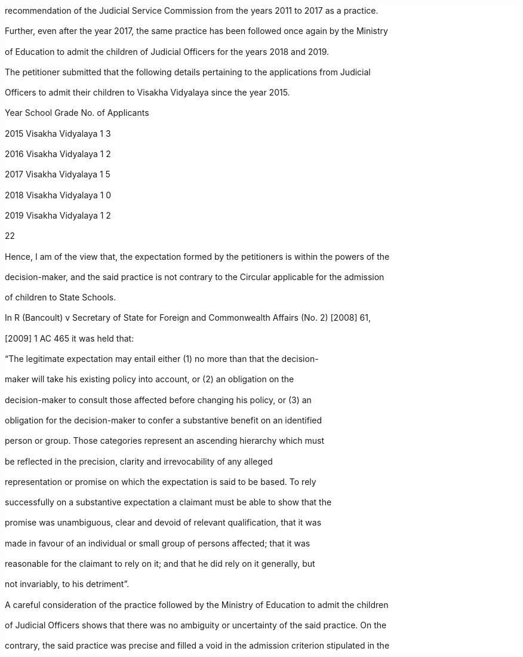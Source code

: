 recommendation of the Judicial Service Commission from the years 2011 to 2017 as a practice.

Further, even after the year 2017, the same practice has been followed once again by the Ministry

of Education to admit the children of Judicial Officers for the years 2018 and 2019.

The petitioner submitted that the following details pertaining to the applications from Judicial

Officers to admit their children to Visakha Vidyalaya since the year 2015.

Year School Grade No. of Applicants

2015 Visakha Vidyalaya 1 3

2016 Visakha Vidyalaya 1 2

2017 Visakha Vidyalaya 1 5

2018 Visakha Vidyalaya 1 0

2019 Visakha Vidyalaya 1 2

22

Hence, I am of the view that, the expectation formed by the petitioners is within the powers of the

decision-maker, and the said practice is not contrary to the Circular applicable for the admission

of children to State Schools.

In R (Bancoult) v Secretary of State for Foreign and Commonwealth Affairs (No. 2) [2008] 61,

[2009] 1 AC 465 it was held that:

“The legitimate expectation may entail either (1) no more than that the decision-

maker will take his existing policy into account, or (2) an obligation on the

decision-maker to consult those affected before changing his policy, or (3) an

obligation for the decision-maker to confer a substantive benefit on an identified

person or group. Those categories represent an ascending hierarchy which must

be reflected in the precision, clarity and irrevocability of any alleged

representation or promise on which the expectation is said to be based. To rely

successfully on a substantive expectation a claimant must be able to show that the

promise was unambiguous, clear and devoid of relevant qualification, that it was

made in favour of an individual or small group of persons affected; that it was

reasonable for the claimant to rely on it; and that he did rely on it generally, but

not invariably, to his detriment”.

A careful consideration of the practice followed by the Ministry of Education to admit the children

of Judicial Officers shows that there was no ambiguity or uncertainty of the said practice. On the

contrary, the said practice was precise and filled a void in the admission criterion stipulated in the

